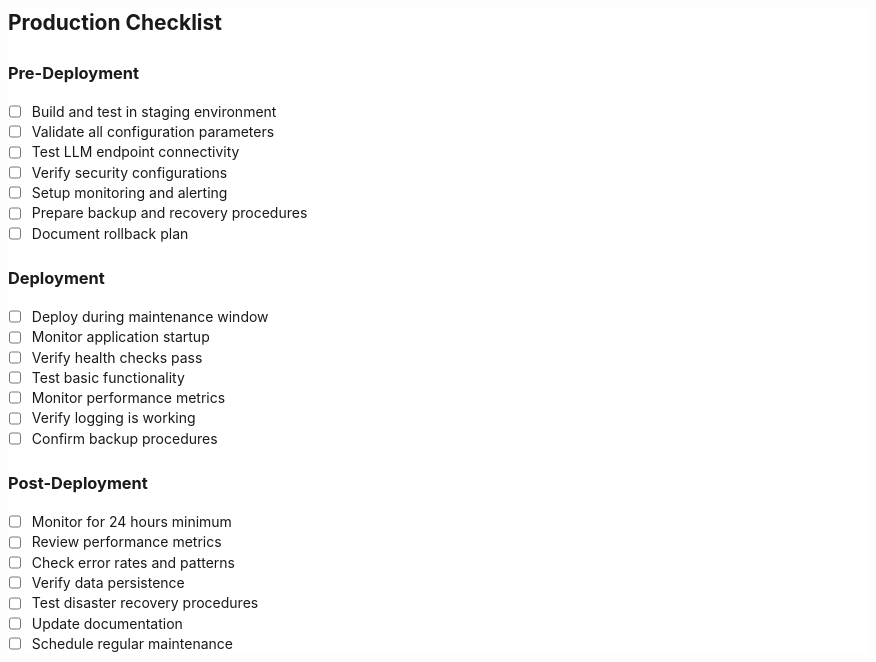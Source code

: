## Production Checklist

### Pre-Deployment

- [ ] Build and test in staging environment
- [ ] Validate all configuration parameters
- [ ] Test LLM endpoint connectivity
- [ ] Verify security configurations
- [ ] Setup monitoring and alerting
- [ ] Prepare backup and recovery procedures
- [ ] Document rollback plan

### Deployment

- [ ] Deploy during maintenance window
- [ ] Monitor application startup
- [ ] Verify health checks pass
- [ ] Test basic functionality
- [ ] Monitor performance metrics
- [ ] Verify logging is working
- [ ] Confirm backup procedures

### Post-Deployment

- [ ] Monitor for 24 hours minimum
- [ ] Review performance metrics
- [ ] Check error rates and patterns
- [ ] Verify data persistence
- [ ] Test disaster recovery procedures
- [ ] Update documentation
- [ ] Schedule regular maintenance
